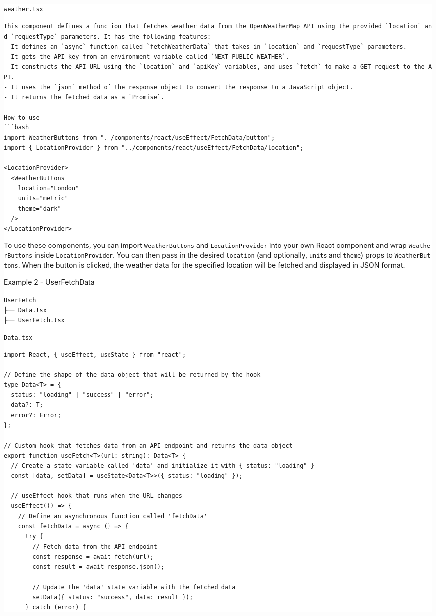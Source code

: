 ```weather.tsx```
```
This component defines a function that fetches weather data from the OpenWeatherMap API using the provided `location` and `requestType` parameters. It has the following features:
- It defines an `async` function called `fetchWeatherData` that takes in `location` and `requestType` parameters.
- It gets the API key from an environment variable called `NEXT_PUBLIC_WEATHER`.
- It constructs the API URL using the `location` and `apiKey` variables, and uses `fetch` to make a GET request to the API.
- It uses the `json` method of the response object to convert the response to a JavaScript object.
- It returns the fetched data as a `Promise`.

How to use
```bash
import WeatherButtons from "../components/react/useEffect/FetchData/button";
import { LocationProvider } from "../components/react/useEffect/FetchData/location";

<LocationProvider>
  <WeatherButtons
    location="London"
    units="metric"
    theme="dark"
  />
</LocationProvider>
```
To use these components, you can import `WeatherButtons` and `LocationProvider` into your own React component and wrap `WeatherButtons` inside `LocationProvider`. You can then pass in the desired `location` (and optionally, `units` and `theme`) props to `WeatherButtons`. When the button is clicked, the weather data for the specified location will be fetched and displayed in JSON format.


Example 2 - UserFetchData
```bash
UserFetch
├── Data.tsx
├── UserFetch.tsx

```
```Data.tsx```
```tsx
import React, { useEffect, useState } from "react";

// Define the shape of the data object that will be returned by the hook
type Data<T> = {
  status: "loading" | "success" | "error";
  data?: T;
  error?: Error;
};

// Custom hook that fetches data from an API endpoint and returns the data object
export function useFetch<T>(url: string): Data<T> {
  // Create a state variable called 'data' and initialize it with { status: "loading" }
  const [data, setData] = useState<Data<T>>({ status: "loading" });

  // useEffect hook that runs when the URL changes
  useEffect(() => {
    // Define an asynchronous function called 'fetchData'
    const fetchData = async () => {
      try {
        // Fetch data from the API endpoint
        const response = await fetch(url);
        const result = await response.json();

        // Update the 'data' state variable with the fetched data
        setData({ status: "success", data: result });
      } catch (error) {
```